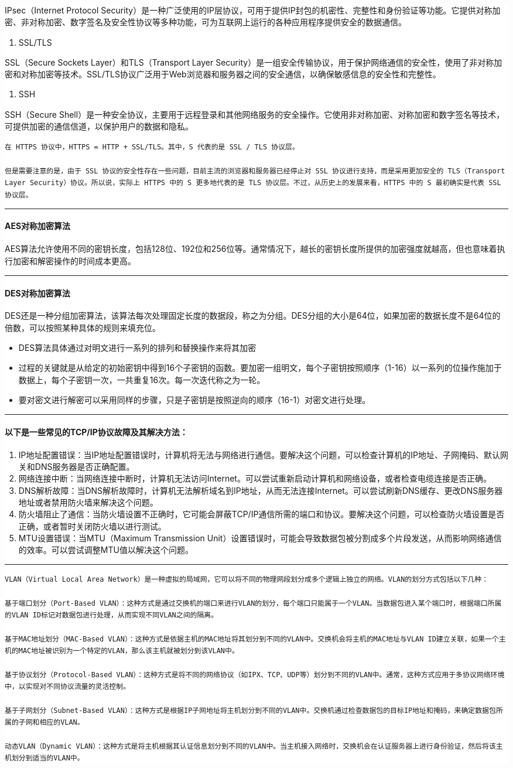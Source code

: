IPsec（Internet Protocol Security）是一种广泛使用的IP层协议，可用于提供IP封包的机密性、完整性和身份验证等功能。它提供对称加密、非对称加密、数字签名及安全性协议等多种功能，可为互联网上运行的各种应用程序提供安全的数据通信。

1. SSL/TLS

SSL（Secure Sockets Layer）和TLS（Transport Layer Security）是一组安全传输协议，用于保护网络通信的安全性，使用了非对称加密和对称加密等技术。SSL/TLS协议广泛用于Web浏览器和服务器之间的安全通信，以确保敏感信息的安全性和完整性。

1. SSH

SSH（Secure Shell）是一种安全协议，主要用于远程登录和其他网络服务的安全操作。它使用非对称加密、对称加密和数字签名等技术，可提供加密的通信信道，以保护用户的数据和隐私。

```
在 HTTPS 协议中，HTTPS = HTTP + SSL/TLS。其中，S 代表的是 SSL / TLS 协议层。

但是需要注意的是，由于 SSL 协议的安全性存在一些问题，目前主流的浏览器和服务器已经停止对 SSL 协议进行支持，而是采用更加安全的 TLS（Transport Layer Security）协议。所以说，实际上 HTTPS 中的 S 更多地代表的是 TLS 协议层。不过，从历史上的发展来看，HTTPS 中的 S 最初确实是代表 SSL 协议层。
```

---

#### AES对称加密算法

AES算法允许使用不同的密钥长度，包括128位、192位和256位等。通常情况下，越长的密钥长度所提供的加密强度就越高，但也意味着执行加密和解密操作的时间成本更高。





----

#### DES对称加密算法

DES还是一种分组加密算法，该算法每次处理固定长度的数据段，称之为分组。DES分组的大小是64位，如果加密的数据长度不是64位的倍数，可以按照某种具体的规则来填充位。

- DES算法具体通过对明文进行一系列的排列和替换操作来将其加密

- 过程的关键就是从给定的初始密钥中得到16个子密钥的函数。要加密一组明文，每个子密钥按照顺序（1-16）以一系列的位操作施加于数据上，每个子密钥一次，一共重复16次。每一次迭代称之为一轮。
- 要对密文进行解密可以采用同样的步骤，只是子密钥是按照逆向的顺序（16-1）对密文进行处理。

---

#### 以下是一些常见的TCP/IP协议故障及其解决方法：

1. IP地址配置错误：当IP地址配置错误时，计算机将无法与网络进行通信。要解决这个问题，可以检查计算机的IP地址、子网掩码、默认网关和DNS服务器是否正确配置。
2. 网络连接中断：当网络连接中断时，计算机无法访问Internet。可以尝试重新启动计算机和网络设备，或者检查电缆连接是否正确。
3. DNS解析故障：当DNS解析故障时，计算机无法解析域名到IP地址，从而无法连接Internet。可以尝试刷新DNS缓存、更改DNS服务器地址或者禁用防火墙来解决这个问题。
4. 防火墙阻止了通信：当防火墙设置不正确时，它可能会屏蔽TCP/IP通信所需的端口和协议。要解决这个问题，可以检查防火墙设置是否正确，或者暂时关闭防火墙以进行测试。
5. MTU设置错误：当MTU（Maximum Transmission Unit）设置错误时，可能会导致数据包被分割成多个片段发送，从而影响网络通信的效率。可以尝试调整MTU值以解决这个问题。



---

```
VLAN（Virtual Local Area Network）是一种虚拟的局域网，它可以将不同的物理网段划分成多个逻辑上独立的网络。VLAN的划分方式包括以下几种：

基于端口划分（Port-Based VLAN）：这种方式是通过交换机的端口来进行VLAN的划分，每个端口只能属于一个VLAN。当数据包进入某个端口时，根据端口所属的VLAN ID标记对数据包进行处理，从而实现不同VLAN之间的隔离。

基于MAC地址划分（MAC-Based VLAN）：这种方式是依据主机的MAC地址将其划分到不同的VLAN中。交换机会将主机的MAC地址与VLAN ID建立关联，如果一个主机的MAC地址被识别为一个特定的VLAN，那么该主机就被划分到该VLAN中。

基于协议划分（Protocol-Based VLAN）：这种方式是将不同的网络协议（如IPX、TCP、UDP等）划分到不同的VLAN中。通常，这种方式应用于多协议网络环境中，以实现对不同协议流量的灵活控制。

基于子网划分（Subnet-Based VLAN）：这种方式是根据IP子网地址将主机划分到不同的VLAN中。交换机通过检查数据包的目标IP地址和掩码，来确定数据包所属的子网和相应的VLAN。

动态VLAN（Dynamic VLAN）：这种方式是将主机根据其认证信息划分到不同的VLAN中。当主机接入网络时，交换机会在认证服务器上进行身份验证，然后将该主机划分到适当的VLAN中。

```
